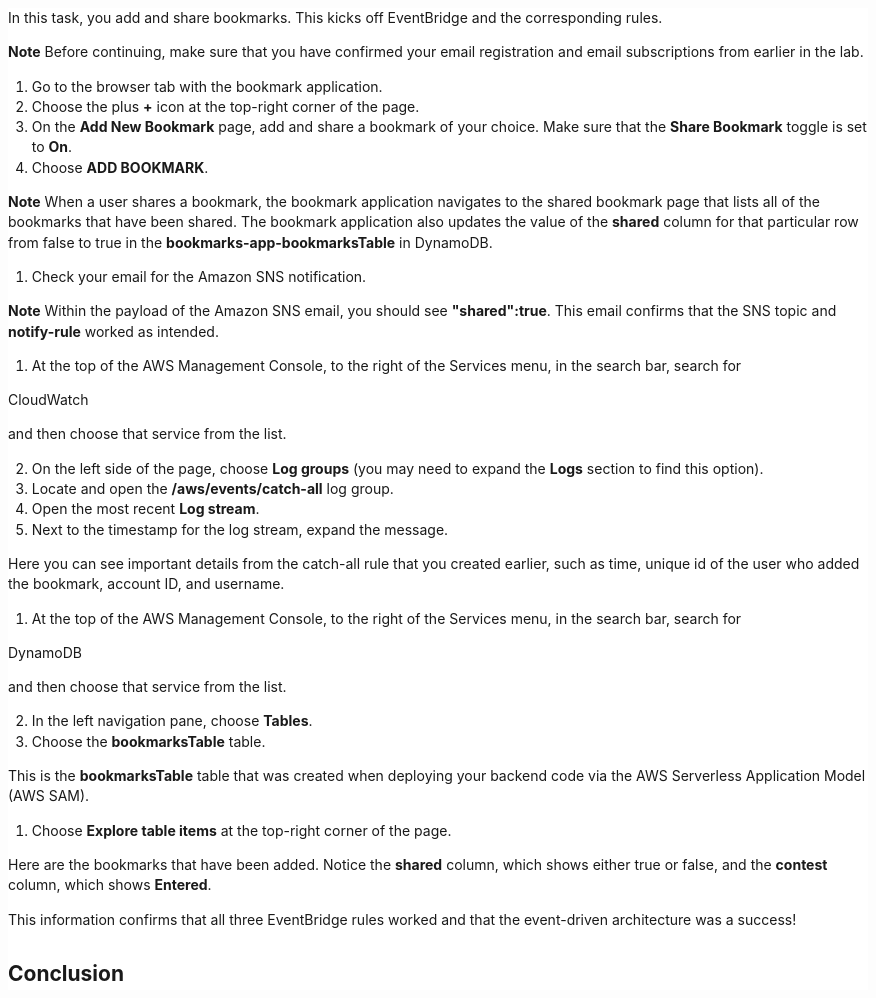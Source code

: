 In this task, you add and share bookmarks. This kicks off EventBridge and the corresponding rules.

**Note** Before continuing, make sure that you have confirmed your email registration and email subscriptions from earlier in the lab.

1.  Go to the browser tab with the bookmark application.
2.  Choose the plus **+** icon at the top-right corner of the page.
3.  On the **Add New Bookmark** page, add and share a bookmark of your choice. Make sure that the **Share Bookmark** toggle is set to **On**.
4.  Choose **ADD BOOKMARK**.

**Note** When a user shares a bookmark, the bookmark application navigates to the shared bookmark page that lists all of the bookmarks that have been shared. The bookmark application also updates the value of the **shared** column for that particular row from false to true in the **bookmarks-app-bookmarksTable** in DynamoDB.

1.  Check your email for the Amazon SNS notification.

**Note** Within the payload of the Amazon SNS email, you should see **"shared":true**. This email confirms that the SNS topic and **notify-rule** worked as intended.

1.  At the top of the AWS Management Console, to the right of the Services menu, in the search bar, search for

CloudWatch

and then choose that service from the list.

2.  On the left side of the page, choose **Log groups** (you may need to expand the **Logs** section to find this option).
3.  Locate and open the **/aws/events/catch-all** log group.
4.  Open the most recent **Log stream**.
5.  Next to the timestamp for the log stream, expand the message.

Here you can see important details from the catch-all rule that you created earlier, such as time, unique id of the user who added the bookmark, account ID, and username.

1.  At the top of the AWS Management Console, to the right of the Services menu, in the search bar, search for

DynamoDB

and then choose that service from the list.

2.  In the left navigation pane, choose **Tables**.
3.  Choose the **bookmarksTable** table.

This is the **bookmarksTable** table that was created when deploying your backend code via the AWS Serverless Application Model (AWS SAM).

1.  Choose **Explore table items** at the top-right corner of the page.

Here are the bookmarks that have been added. Notice the **shared** column, which shows either true or false, and the **contest** column, which shows **Entered**.

This information confirms that all three EventBridge rules worked and that the event-driven architecture was a success!

## Conclusion
